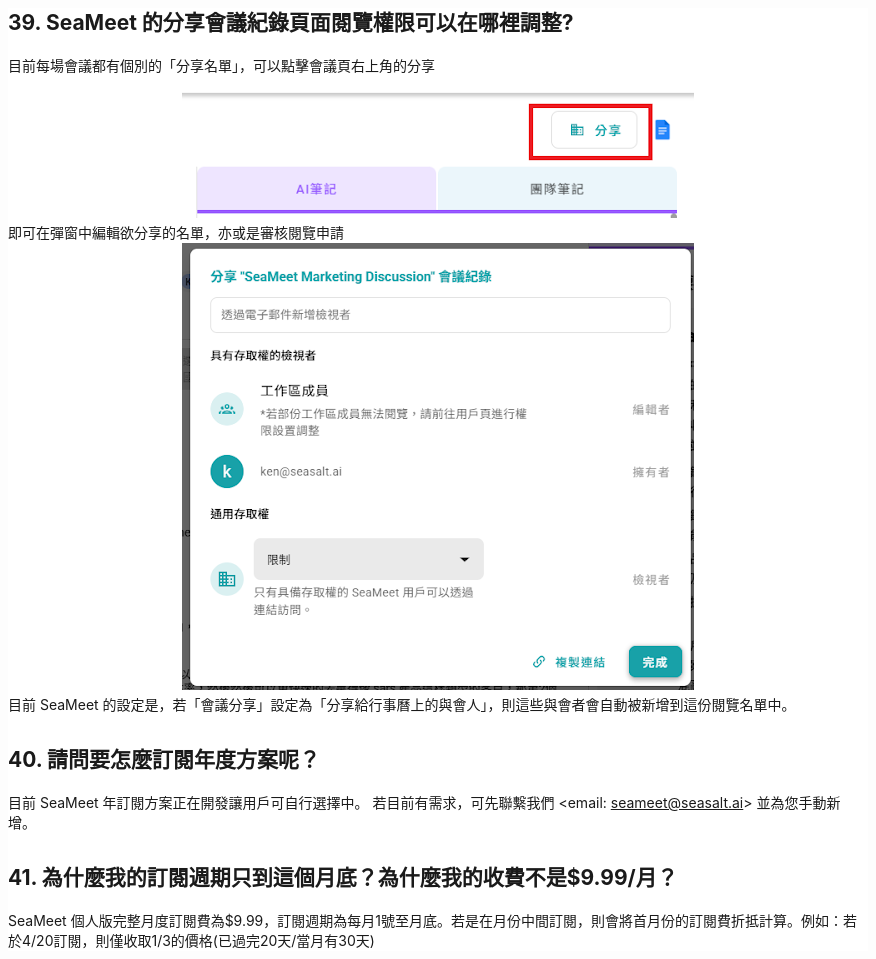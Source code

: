 ## 39. SeaMeet 的分享會議紀錄頁面閱覽權限可以在哪裡調整?
目前每場會議都有個別的「分享名單」，可以點擊會議頁右上角的分享
<center>
<img src="/images/seameet-zh/faq/seameet-share.png" alt="SeaMeet會議分享"/>
</center>
即可在彈窗中編輯欲分享的名單，亦或是審核閱覽申請
<center>
<img src="/images/seameet-zh/faq/seameet-share-popup.png" alt="SeaMeet審核閱覽申請"/>
</center>
目前 SeaMeet 的設定是，若「會議分享」設定為「分享給行事曆上的與會人」，則這些與會者會自動被新增到這份閱覽名單中。

## 40. 請問要怎麼訂閱年度方案呢？
目前 SeaMeet 年訂閱方案正在開發讓用戶可自行選擇中。
若目前有需求，可先聯繫我們 <email: seameet@seasalt.ai> 並為您手動新增。

## 41. 為什麼我的訂閱週期只到這個月底？為什麼我的收費不是$9.99/月？
SeaMeet 個人版完整月度訂閱費為$9.99，訂閱週期為每月1號至月底。若是在月份中間訂閱，則會將首月份的訂閱費折抵計算。例如：若於4/20訂閱，則僅收取1/3的價格(已過完20天/當月有30天)
